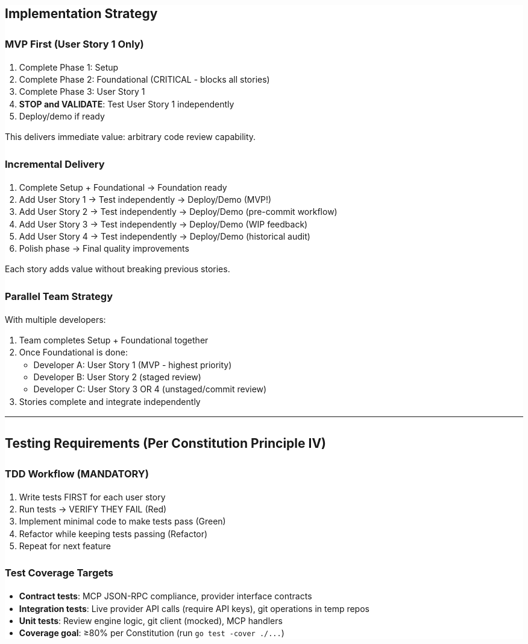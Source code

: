 
## Implementation Strategy

### MVP First (User Story 1 Only)

1. Complete Phase 1: Setup
2. Complete Phase 2: Foundational (CRITICAL - blocks all stories)
3. Complete Phase 3: User Story 1
4. **STOP and VALIDATE**: Test User Story 1 independently
5. Deploy/demo if ready

This delivers immediate value: arbitrary code review capability.

### Incremental Delivery

1. Complete Setup + Foundational → Foundation ready
2. Add User Story 1 → Test independently → Deploy/Demo (MVP!)
3. Add User Story 2 → Test independently → Deploy/Demo (pre-commit workflow)
4. Add User Story 3 → Test independently → Deploy/Demo (WIP feedback)
5. Add User Story 4 → Test independently → Deploy/Demo (historical audit)
6. Polish phase → Final quality improvements

Each story adds value without breaking previous stories.

### Parallel Team Strategy

With multiple developers:

1. Team completes Setup + Foundational together
2. Once Foundational is done:
   - Developer A: User Story 1 (MVP - highest priority)
   - Developer B: User Story 2 (staged review)
   - Developer C: User Story 3 OR 4 (unstaged/commit review)
3. Stories complete and integrate independently

---

## Testing Requirements (Per Constitution Principle IV)

### TDD Workflow (MANDATORY)

1. Write tests FIRST for each user story
2. Run tests → VERIFY THEY FAIL (Red)
3. Implement minimal code to make tests pass (Green)
4. Refactor while keeping tests passing (Refactor)
5. Repeat for next feature

### Test Coverage Targets

- **Contract tests**: MCP JSON-RPC compliance, provider interface contracts
- **Integration tests**: Live provider API calls (require API keys), git operations in temp repos
- **Unit tests**: Review engine logic, git client (mocked), MCP handlers
- **Coverage goal**: ≥80% per Constitution (run `go test -cover ./...`)
